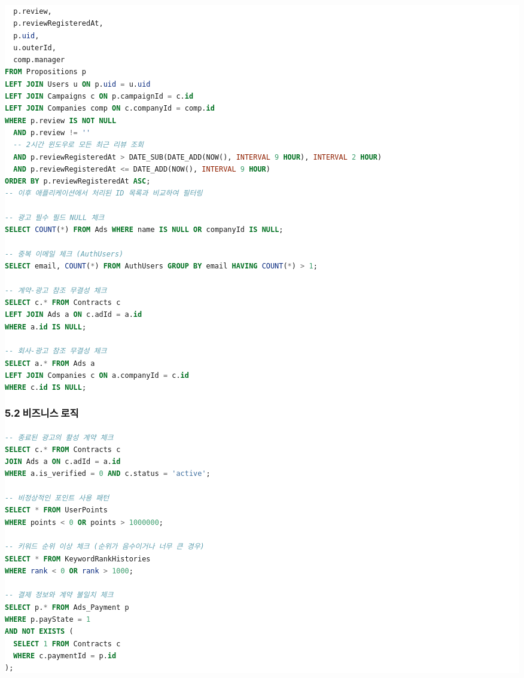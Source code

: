 ```sql
  p.review,
  p.reviewRegisteredAt,
  p.uid,
  u.outerId,
  comp.manager
FROM Propositions p
LEFT JOIN Users u ON p.uid = u.uid
LEFT JOIN Campaigns c ON p.campaignId = c.id
LEFT JOIN Companies comp ON c.companyId = comp.id
WHERE p.review IS NOT NULL 
  AND p.review != ''
  -- 2시간 윈도우로 모든 최근 리뷰 조회
  AND p.reviewRegisteredAt > DATE_SUB(DATE_ADD(NOW(), INTERVAL 9 HOUR), INTERVAL 2 HOUR)
  AND p.reviewRegisteredAt <= DATE_ADD(NOW(), INTERVAL 9 HOUR)
ORDER BY p.reviewRegisteredAt ASC;
-- 이후 애플리케이션에서 처리된 ID 목록과 비교하여 필터링

-- 광고 필수 필드 NULL 체크
SELECT COUNT(*) FROM Ads WHERE name IS NULL OR companyId IS NULL;

-- 중복 이메일 체크 (AuthUsers)
SELECT email, COUNT(*) FROM AuthUsers GROUP BY email HAVING COUNT(*) > 1;

-- 계약-광고 참조 무결성 체크
SELECT c.* FROM Contracts c 
LEFT JOIN Ads a ON c.adId = a.id 
WHERE a.id IS NULL;

-- 회사-광고 참조 무결성 체크
SELECT a.* FROM Ads a 
LEFT JOIN Companies c ON a.companyId = c.id 
WHERE c.id IS NULL;
```

### 5.2 비즈니스 로직
```sql
-- 종료된 광고의 활성 계약 체크
SELECT c.* FROM Contracts c 
JOIN Ads a ON c.adId = a.id 
WHERE a.is_verified = 0 AND c.status = 'active';

-- 비정상적인 포인트 사용 패턴
SELECT * FROM UserPoints 
WHERE points < 0 OR points > 1000000;

-- 키워드 순위 이상 체크 (순위가 음수이거나 너무 큰 경우)
SELECT * FROM KeywordRankHistories 
WHERE rank < 0 OR rank > 1000;

-- 결제 정보와 계약 불일치 체크
SELECT p.* FROM Ads_Payment p
WHERE p.payState = 1 
AND NOT EXISTS (
  SELECT 1 FROM Contracts c 
  WHERE c.paymentId = p.id
);
```
